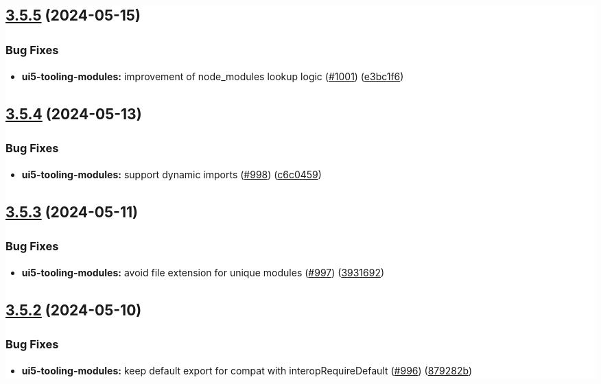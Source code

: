 


## [3.5.5](https://github.com/ui5-community/ui5-ecosystem-showcase/compare/ui5-tooling-modules@3.5.4...ui5-tooling-modules@3.5.5) (2024-05-15)


### Bug Fixes

* **ui5-tooling-modules:** improvement of node_modules lookup logic ([#1001](https://github.com/ui5-community/ui5-ecosystem-showcase/issues/1001)) ([e3bc1f6](https://github.com/ui5-community/ui5-ecosystem-showcase/commit/e3bc1f65299fb52482bfbc9c3b34f2c7648acc71))





## [3.5.4](https://github.com/ui5-community/ui5-ecosystem-showcase/compare/ui5-tooling-modules@3.5.3...ui5-tooling-modules@3.5.4) (2024-05-13)


### Bug Fixes

* **ui5-tooling-modules:** support dynamic imports ([#998](https://github.com/ui5-community/ui5-ecosystem-showcase/issues/998)) ([c6c0459](https://github.com/ui5-community/ui5-ecosystem-showcase/commit/c6c0459516d0c1fcfd8cb32dc54fd043fcf9daa2))





## [3.5.3](https://github.com/ui5-community/ui5-ecosystem-showcase/compare/ui5-tooling-modules@3.5.2...ui5-tooling-modules@3.5.3) (2024-05-11)


### Bug Fixes

* **ui5-tooling-modules:** avoid file extension for unique modules ([#997](https://github.com/ui5-community/ui5-ecosystem-showcase/issues/997)) ([3931692](https://github.com/ui5-community/ui5-ecosystem-showcase/commit/3931692b6483a58dadddab0679f002077382f03a))





## [3.5.2](https://github.com/ui5-community/ui5-ecosystem-showcase/compare/ui5-tooling-modules@3.5.1...ui5-tooling-modules@3.5.2) (2024-05-10)


### Bug Fixes

* **ui5-tooling-modules:** keep default export for compat with interopRequireDefault ([#996](https://github.com/ui5-community/ui5-ecosystem-showcase/issues/996)) ([879282b](https://github.com/ui5-community/ui5-ecosystem-showcase/commit/879282bd9814f157329a8f51f18c6f2cb97b67ed))
